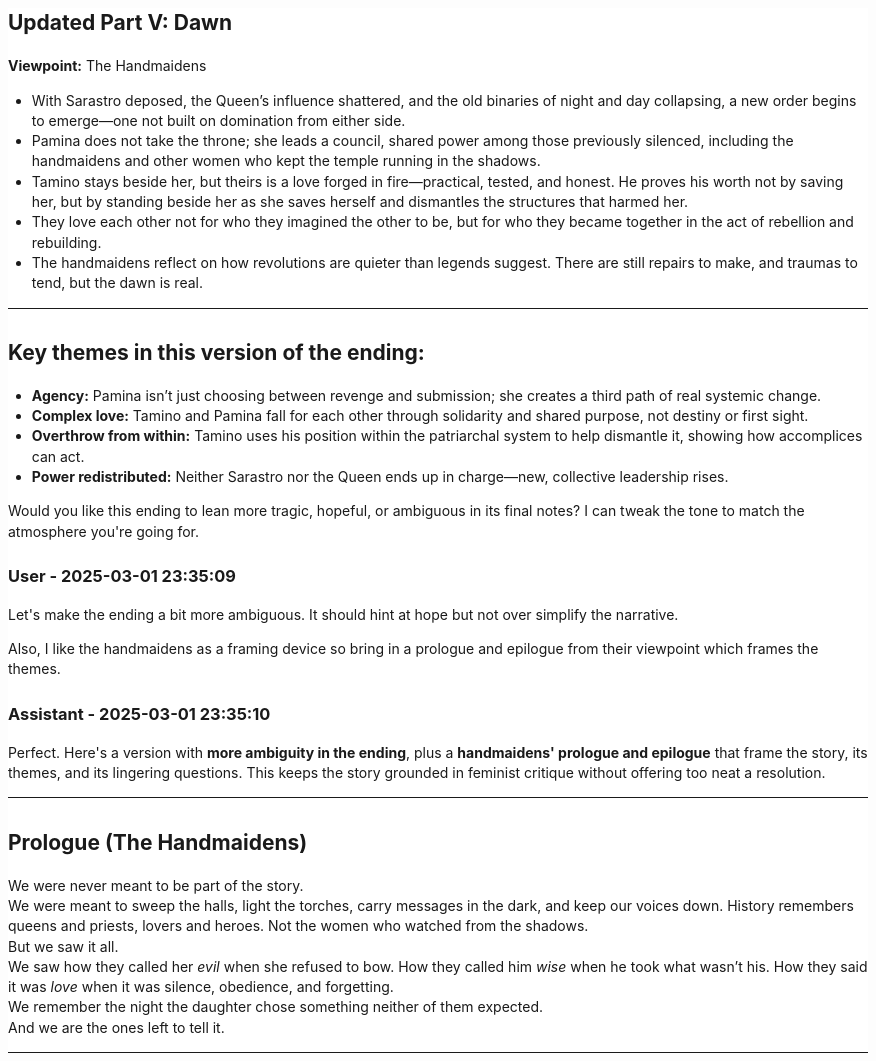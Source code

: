 
## **Updated Part V: Dawn**  
**Viewpoint:** The Handmaidens  

- With Sarastro deposed, the Queen’s influence shattered, and the old binaries of night and day collapsing, a new order begins to emerge—one not built on domination from either side.  
- Pamina does not take the throne; she leads a council, shared power among those previously silenced, including the handmaidens and other women who kept the temple running in the shadows.  
- Tamino stays beside her, but theirs is a love forged in fire—practical, tested, and honest. He proves his worth not by saving her, but by standing beside her as she saves herself and dismantles the structures that harmed her.  
- They love each other not for who they imagined the other to be, but for who they became together in the act of rebellion and rebuilding.  
- The handmaidens reflect on how revolutions are quieter than legends suggest. There are still repairs to make, and traumas to tend, but the dawn is real.

---

## **Key themes in this version of the ending:**  
- **Agency:** Pamina isn’t just choosing between revenge and submission; she creates a third path of real systemic change.  
- **Complex love:** Tamino and Pamina fall for each other through solidarity and shared purpose, not destiny or first sight.  
- **Overthrow from within:** Tamino uses his position within the patriarchal system to help dismantle it, showing how accomplices can act.  
- **Power redistributed:** Neither Sarastro nor the Queen ends up in charge—new, collective leadership rises.  

Would you like this ending to lean more tragic, hopeful, or ambiguous in its final notes? I can tweak the tone to match the atmosphere you're going for.

### User - 2025-03-01 23:35:09

Let's make the ending a bit more ambiguous. It should hint at hope but not over simplify the narrative. 

Also, I like the handmaidens as a framing device so bring in a prologue and epilogue from their viewpoint which frames the themes. 

### Assistant - 2025-03-01 23:35:10

Perfect. Here's a version with **more ambiguity in the ending**, plus a **handmaidens' prologue and epilogue** that frame the story, its themes, and its lingering questions. This keeps the story grounded in feminist critique without offering too neat a resolution.

---

## **Prologue (The Handmaidens)**  
We were never meant to be part of the story.  
We were meant to sweep the halls, light the torches, carry messages in the dark, and keep our voices down. History remembers queens and priests, lovers and heroes. Not the women who watched from the shadows.  
But we saw it all.  
We saw how they called her *evil* when she refused to bow. How they called him *wise* when he took what wasn’t his. How they said it was *love* when it was silence, obedience, and forgetting.  
We remember the night the daughter chose something neither of them expected.  
And we are the ones left to tell it.  

---